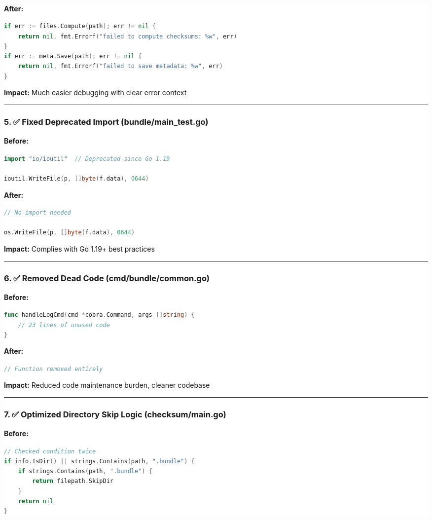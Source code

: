 **After:**
```go
if err := files.Compute(path); err != nil {
    return nil, fmt.Errorf("failed to compute checksums: %w", err)
}
if err := meta.Save(path); err != nil {
    return nil, fmt.Errorf("failed to save metadata: %w", err)
}
```

**Impact:** Much easier debugging with clear error context

---

### 5. ✅ Fixed Deprecated Import (bundle/main_test.go)

**Before:**
```go
import "io/ioutil"  // Deprecated since Go 1.19

ioutil.WriteFile(p, []byte(f.data), 0644)
```

**After:**
```go
// No import needed

os.WriteFile(p, []byte(f.data), 0644)
```

**Impact:** Complies with Go 1.19+ best practices

---

### 6. ✅ Removed Dead Code (cmd/bundle/common.go)

**Before:**
```go
func handleLogCmd(cmd *cobra.Command, args []string) {
    // 23 lines of unused code
}
```

**After:**
```go
// Function removed entirely
```

**Impact:** Reduced code maintenance burden, cleaner codebase

---

### 7. ✅ Optimized Directory Skip Logic (checksum/main.go)

**Before:**
```go
// Checked condition twice
if info.IsDir() || strings.Contains(path, ".bundle") {
    if strings.Contains(path, ".bundle") {
        return filepath.SkipDir
    }
    return nil
}
```

